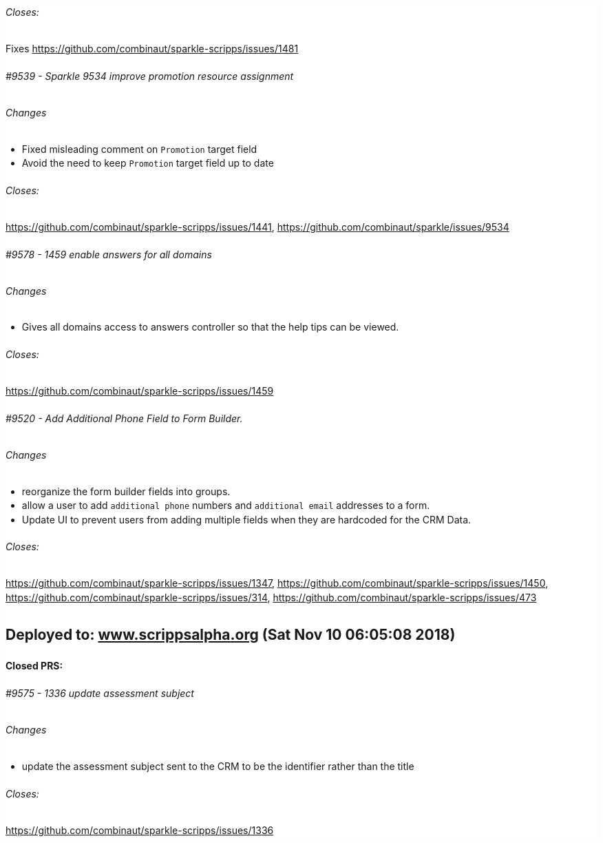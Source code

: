 ###### Closes:
 Fixes https://github.com/combinaut/sparkle-scripps/issues/1481 

###### #9539 - Sparkle 9534 improve promotion resource assignment

###### Changes

 
- Fixed misleading comment on `Promotion` target field 
- Avoid the need to keep `Promotion` target field up to date 


###### Closes:
 https://github.com/combinaut/sparkle-scripps/issues/1441, https://github.com/combinaut/sparkle/issues/9534 

###### #9578 - 1459 enable answers for all domains

###### Changes

 
- Gives all domains access to answers controller so that the help tips can be viewed. 


###### Closes:
 https://github.com/combinaut/sparkle-scripps/issues/1459 

###### #9520 - Add Additional Phone Field to Form Builder. 

###### Changes

 
- reorganize the form builder fields into groups. 
- allow a user to add `additional phone` numbers and `additional email` addresses to a form. 
- Update UI to prevent users from adding multiple fields when they are hardcoded for the CRM Data. 


###### Closes:
 https://github.com/combinaut/sparkle-scripps/issues/1347, https://github.com/combinaut/sparkle-scripps/issues/1450, https://github.com/combinaut/sparkle-scripps/issues/314, https://github.com/combinaut/sparkle-scripps/issues/473 

[meta_data]: {"www.scrippsalpha.org":{"old_sha":"2fa5ed9eb3017c7903104a40bdea5de2ea6937bb","commit_sha":"05184c7b8bf8c6721f17bd6e31aa9e925b9b1a46"}}

## Deployed to: www.scrippsalpha.org (Sat Nov 10 06:05:08 2018)

#### Closed PRS:

###### #9575 - 1336 update assessment subject

###### Changes

 
- update the assessment subject sent to the CRM to be the identifier rather than the title 


###### Closes:
 https://github.com/combinaut/sparkle-scripps/issues/1336 


[meta_data]: {"www.scrippsalpha.org":{"old_sha":"c46592082f61014","commit_sha":"74f46fc2d589434a9c068148125ab6fb8baf884c"}}
[meta_data]: {"www.scrippsalpha.org":{"old_sha":"595a40b5a804ae39bc7cc0ee596b93051e3aec16","commit_sha":"595a40b5a804ae39bc7cc0ee596b93051e3aec16"}}
[meta_data]: {"www.scrippsalpha.org":{"old_sha":"90df7fc01d3a8c11040aa80e8ec428b883de1f50","commit_sha":"0b2fffbca491c7c51300c6b714f8005b6ba19525"}}
[meta_data]: {"www.scrippsalpha.org":{"old_sha":"f31978f7564d957fb320c3f5ca32f1e017c71ce0","commit_sha":"27895b8cc13d9e4708b39979477c060190840749"}}
[meta_data]: {"www.scrippsalpha.org":{"old_sha":"f31978f7564d957fb320c3f5ca32f1e017c71ce0","commit_sha":"f660be865c39bed9336b8c76c70dd9071e23c883"}}
[meta_data]: {"www.scrippsalpha.org":{"old_sha":"0895f3f829863ac50c1ba2ad8106d2b31fec4235","commit_sha":"b6ccbfadfdb082bd8d11926652463469b4ecfcf4"}}
[meta_data]: {"www.scrippsalpha.org":{"old_sha":"c46592082f61014daaa62cd0b07d341c841870e7","commit_sha":"efd6d35b45b721ee4929a892571aa5b97c8c0c41"}}
[meta_data]: {"www.scrippsalpha.org":{"old_sha":"5a6907efdcb02fee58be9ef83553878e51b89bda","commit_sha":"699c5332cf0f3392fc5d2f791ee3297512525d4e"}}
[meta_data]: {"www.scrippsalpha.org":{"old_sha":"5a6907efdcb02fee58be9ef83553878e51b89bda","commit_sha":"e91155708026a2ed09b8aacfcf943525363d4278"}}
[meta_data]: {"www.scrippsalpha.org":{"old_sha":"b65405158491f0e2a6af2b2a1b55c136a3de6727","commit_sha":"27d6e74e9de206d065466dbc077830e3fcf6ea2f"}}
[meta_data]: {"www.scrippsalpha.org":{"old_sha":"bd2b41195b5d0c42a9b3617413475100680c50e8","commit_sha":"cbbb81f5c9303a7b7044cc7f6000e24552ed8142"}}
[meta_data]: {"www.scrippsalpha.org":{"old_sha":"10e3fd1c034fa5d3d56c43be4ab5444e0033e307","commit_sha":"704f263d54c60f653b4940ba5b2b2e0f78389adf"}}
[meta_data]: {"www.scrippsalpha.org":{"old_sha":"a927a66f4ff7fcd476a559ba37914a9135b3d933","commit_sha":"c6b22f693874d481790f7bb5d17325411b4718d4"}}
[meta_data]: {"www.scrippsalpha.org":{"old_sha":"f1f8a011cdb35d84feb844e52b1e3e4e7d7ba0bb","commit_sha":"05bd6126c4d6f829b882995f6861684022d1c673"}}
[meta_data]: {"www.scrippsalpha.org":{"old_sha":"a06dab72f6f2c92f0bbcc9c489fb72d2cc11b861","commit_sha":"8370c76ace86cfb9bc1ac51df60cf0564e49f351"}}
[meta_data]: {"www.scrippsalpha.org":{"old_sha":"f129fe89fd2cdb9c2b25be3d8b6b887607f78da0","commit_sha":"37157734315ca6d30f079403ceea91081deed9b2"}}
[meta_data]: {"www.scrippsalpha.org":{"old_sha":"e56113af80071ca72dbe10aafa613ed07bec44c3","commit_sha":"882c00aaf996861a61d1d148d54a79cd85975b41"}}
[meta_data]: {"www.scrippsalpha.org":{"old_sha":"aba0b56f0bc61fc9900dbd1d6ab518ed8ca10885","commit_sha":"aaf0060e031bc8ce8cafa28005db48e825fed7a2"}}
[meta_data]: {"www.scrippsalpha.org":{"old_sha":"0def31854026d3b9f3ce614db755ab0545d97559","commit_sha":"271b5cc0640bba2b161a59f4b3d2243a0028ae19"}}
[meta_data]: {"www.scrippsalpha.org":{"old_sha":"fe3e012156c6f3787d720727f0921310f796f312","commit_sha":"aedde15bb9078e40cc8b947a1bc1ecf5445bd529"}}
[meta_data]: {"www.scrippsalpha.org":{"old_sha":"2edebf4b96b3d5be39ccccce4267bcb4947b0d35","commit_sha":"4078df9fbcf1588e0c8811d42d4bfbafc9ee5c05"}}
[meta_data]: {"www.scrippsalpha.org":{"old_sha":"a2e1b34e8c795aef4fcfe0ae06f62d5324a272a9","commit_sha":"f153c17d1df25e43f4c039bf52ef1ec4ad399a99"}}
[meta_data]: {"www.scrippsalpha.org":{"old_sha":"d2481a0558760db9e2f63ac93c6be4771df146a6","commit_sha":"5153126358c767dde30eb060a62ed2ff29420d2f"}}
[meta_data]: {"www.scrippsalpha.org":{"old_sha":"9ce34ecc898f317574f13534ef792ea917c0cd1d","commit_sha":"514a7b6fa30345648f1735dbbc6bff458a4bcf5c"}}
[meta_data]: {"www.scrippsalpha.org":{"old_sha":"4ccb367b8617cef21491ce251b725bcf2d9efc5a","commit_sha":"f269256959e1d5c4a2663f0827b8546f7390215e"}}
[meta_data]: {"www.scrippsalpha.org":{"old_sha":"76018eb852bd11e503bada17157a392dce096aee","commit_sha":"bd71c42b370d9e30af4832049c8274d70f25e50d"}}
[meta_data]: {"www.scrippsalpha.org":{"old_sha":"0669b4db6bf7ad75ddf24d216daadae19017abb7","commit_sha":"cef37026c31206c32638d4f4b840c7e1536afa31"}}
[meta_data]: {"www.scrippsalpha.org":{"old_sha":"358d057a1c6de8b2550b5ee76fb1f9ed4561c03f","commit_sha":"f83f9ffa7e2b7d446ecf2368c030b32cd86c45e2"}}
[meta_data]: {"www.scrippsalpha.org":{"old_sha":"18618fd54312725b55cb15c9de55548b7c353eb0","commit_sha":"88d531f4f6c0ba337da1bc16f3036eee60308105"}}
[meta_data]: {"www.scrippsalpha.org":{"old_sha":"0985f634de1532835983633665cdc67f9998786a","commit_sha":"fe9276a165d14579d7059e7b793520b533fafc48"}}
[meta_data]: {"www.scrippsalpha.org":{"old_sha":"ef07a1f7dd8ccee5a6c7626a6f9769f9336e94e2","commit_sha":"b20aad4fbdc8d93ca9c47659cdbb7ef459e7cad8"}}
[meta_data]: {"www.scrippsalpha.org":{"old_sha":"c40c71b9cd1f5b56e5eb107b02b23040301c772c","commit_sha":"d44e130d67e8d9ce35d0eabece24bde20967086c"}}
[meta_data]: {"www.scrippsalpha.org":{"old_sha":"36efe7e4d0a535f13eaf4ad82421910f28fe77d6","commit_sha":"41897dffdfd120986f1d99a40a8e9e07378d95ff"}}
[meta_data]: {"www.scrippsalpha.org":{"old_sha":"e271de9ac58b9606379a899ebc0771c4d9e13167","commit_sha":"53677651ecb5a09e77b584a8c0572bb943f7e0ff"}}
[meta_data]: {"www.scrippsalpha.org":{"old_sha":"4964577b0817bf39ccf1f121355514676d98e90c","commit_sha":"1bea2391b26a43dff66d855cf8f569aa383ae127"}}
[meta_data]: {"www.scrippsalpha.org":{"old_sha":"a3a864b51952fbb396bd52bbc1c11c815564f290","commit_sha":"4bdb80bb820ffc5da2609c9a04afdad4e53c3515"}}
[meta_data]: {"www.scrippsalpha.org":{"old_sha":"3552329d74c76d65d077b1fb88b1cec0d0df77eb","commit_sha":"e15164bcd93c0e41ea15457ba353020f4e421a1c"}}
[meta_data]: {"www.scrippsalpha.org":{"old_sha":"4719ae4f1f31bb90caea7a7563bd5136ba49a7e3","commit_sha":"f9ebd6fcee756d316450b48ac0fbac81bfc67382"}}
[meta_data]: {"www.scrippsalpha.org":{"old_sha":"4719ae4f1f31bb90caea7a7563bd5136ba49a7e3","commit_sha":"357bdab93878e26834f9994f8366c0c036bf5e4a"}}
[meta_data]: {"www.scrippsalpha.org":{"old_sha":"7ada8d4e3916b9fbed36b57ed19aef36145616af","commit_sha":"a6cfad46721088577f72de35f9a18993c4d59273"}}
[meta_data]: {"www.scrippsalpha.org":{"old_sha":"2f371d9aa3cdafe6e7e5c02022617575635a1261","commit_sha":"bb0d62df7733108e4eb723b2cba809c365a7795a"}}
[meta_data]: {"www.scrippsalpha.org":{"old_sha":"3216858cf0e0d587b8e191ac1f41e0dbbbfb8f6d","commit_sha":"3d7e2088d165788a70c0712d5ed8a2eac0d0c850"}}
[meta_data]: {"www.scrippsalpha.org":{"old_sha":"781b545afa72732b9832956376d63ab0856e1e00","commit_sha":"89db6b4d4a8a6d3a3b1071518bf4d1ceac7df934"}}
[meta_data]: {"www.scrippsalpha.org":{"old_sha":"781b545afa72732b9832956376d63ab0856e1e00","commit_sha":"32aec12afdc6f34bf56a4f54af02c2d57132add9"}}
[meta_data]: {"www.scrippsalpha.org":{"old_sha":"1ea5baae8ea1c56a001305b810bb716188a37773","commit_sha":"0041dddb78d5aedd2ff3b4b4357e4c0a5f56c792"}}
[meta_data]: {"www.scrippsalpha.org":{"old_sha":"f08b8dd4834dfae73003d187e51b3549a8656e49","commit_sha":"12f2ca03f11ec3ec24fcb52de11fd49ff6a60159"}}
[meta_data]: {"www.scrippsalpha.org":{"old_sha":"3d82be71127c82fd120ef0926b52b4b6ba50d81f","commit_sha":"cbe8b9f3858b16bbf6dba24d18eb86b0dbdb6171"}}
[meta_data]: {"www.scrippsalpha.org":{"old_sha":"07b6bd3dfdc978d8d3a570550e839d7b2c9dc4b2","commit_sha":"3a57c31423a5f07f78b7045ea5102e81a807e5d2"}}
[meta_data]: {"www.scrippsalpha.org":{"old_sha":"a0ccdada1ecc827967f6931916c930ff671a1cb8","commit_sha":"cecfb7dc84379e8b6a61df863ad52cd25c289c1d"}}
[meta_data]: {"www.scrippsalpha.org":{"old_sha":"9ccaca4d679d3cd07ed421b89d8fbfd4b4811c2c","commit_sha":"3571c2a16aa825a6d9c9de06c5fde3b1fcd085c8"}}
[meta_data]: {"www.scrippsalpha.org":{"old_sha":"83c059ff353ff5cbb33326c3893f03f51da4d3f0","commit_sha":"c4ec9d723ad14cace3839a4224e26ef5f00c56ad"}}
[meta_data]: {"www.scrippsalpha.org":{"old_sha":"2e9aa04b1b9f7bfe3322550c091bd3ff744b60b2","commit_sha":"8ed16d393e9480185990dcc6216df59c161029af"}}
[meta_data]: {"www.scrippsalpha.org":{"old_sha":"10fd6c97ac2c10ca234ec17ff302605f8b2dc5c2","commit_sha":"67faf9d65c9322412ccdbea428092f5748e1557f"}}
[meta_data]: {"www.scrippsalpha.org":{"old_sha":"641e4e7be7b484a2d8e789b6273a57c76798ec43","commit_sha":"188ebdefee39239a44135e566b1c5a20aaa264a8"}}
[meta_data]: {"www.scrippsalpha.org":{"old_sha":"d8814b9e067cb7645d4e41423d57222c97d39581","commit_sha":"8a5861529f21c580b2a2a97d74539f946132506c"}}
[meta_data]: {"www.scrippsalpha.org":{"old_sha":"d8814b9e067cb7645d4e41423d57222c97d39581","commit_sha":"33bd5937ede1a5fc207fcbe54d36f2c1249971b4"}}
[meta_data]: {"www.scrippsalpha.org":{"old_sha":"9bc9a5185a5c9f8a2988a2dcdcfcc6f0419cffc1","commit_sha":"6f68033e6b0125a521179881e4926941631b048d"}}
[meta_data]: {"www.scrippsalpha.org":{"old_sha":"a5d1785a472e402b9f042ad98b72a7c7af0c8605","commit_sha":"5e343e0978983f79a6180455426869bd662366c5"}}
[meta_data]: {"www.scrippsalpha.org":{"old_sha":"50c3365374d0e74f99f81f820e5cfea1f2d46531","commit_sha":"3eadac003b60c5cea974a03ffc9cbb7541d48a19"}}
[meta_data]: {"www.scrippsalpha.org":{"old_sha":"926c8679ecd8d49582c1fbb6961cbfee1e5dfbd7","commit_sha":"d12aa5e1e451e33c763f0d1adc0ee9c787471654"}}
[meta_data]: {"www.scrippsalpha.org":{"old_sha":"49fc5d3051323cfafb138fd7ea1e773174f5e113","commit_sha":"039588b3111c2aec76a38ab9f658ff9b8312bd92"}}
[meta_data]: {"www.scrippsalpha.org":{"old_sha":"58abe82e6e69fd32848cb324b4e477271a75a1bf","commit_sha":"fba6e2c937cb08c44e9b1e70c73c3f0b4cfbb9ca"}}
[meta_data]: {"www.scrippsalpha.org":{"old_sha":"cd2cd4ee78b90620a816fb1d8bba504b9ad24d38","commit_sha":"7958bc46b0f8cc90cdb99fec54a238fa47ac194c"}}
[meta_data]: {"www.scrippsalpha.org":{"old_sha":"e725deac8f2fac124d6d5e5cf6a8d3d1e7e9e46b","commit_sha":"39cbb533e3868338baf35b5f2c15e88166916008"}}
[meta_data]: {"www.scrippsalpha.org":{"old_sha":"bc6aca50eac82c7fd475762e1575aa0b8da4d7a6","commit_sha":"4cb4c0e6b927bdfce8c07b198ade69f1ba9c1f8f"}}
[meta_data]: {"www.scrippsalpha.org":{"old_sha":"bc6aca50eac82c7fd475762e1575aa0b8da4d7a6","commit_sha":"81b8ad7a144b7c79e74ff61417879fb46211f902"}}
[meta_data]: {"www.scrippsalpha.org":{"old_sha":"96ad73318d7f9ef51fcf880545542c50bd52e65f","commit_sha":"225e0499a52162ff19a1000d5a910d8252a1392c"}}
[meta_data]: {"www.scrippsalpha.org":{"old_sha":"a038643171135c564f0e59330c78a5d9c8b1fcfb","commit_sha":"34c79cda9fc419f92d7939cef02cb7a4db88732c"}}
[meta_data]: {"www.scrippsalpha.org":{"old_sha":"2042f7cfc3cea5b2c91569dd44345ada082d651e","commit_sha":"5c0d969bf61e79e125dae59d37eb35106a2d9552"}}
[meta_data]: {"www.scrippsalpha.org":{"old_sha":"805a2ffe314563274270efec6129aedc9ec3f3ec","commit_sha":"8b93c575fb744e51dcc5a8ead41b3b6a60c471f1"}}
[meta_data]: {"www.scrippsalpha.org":{"old_sha":"5334a97ec4a0a6a49419533781fe8023f4d82266","commit_sha":"0ac52f4a33a7a176fcd25cff977fae6ef4760c08"}}
[meta_data]: {"www.scrippsalpha.org":{"old_sha":"103b0ace850b73b92a824e30a5b41dde4e9920eb","commit_sha":"79a79b867568db595ef435c19b51629b38c357d0"}}
[meta_data]: {"www.scrippsalpha.org":{"old_sha":"c9c2bf8e4e90d9d3c95dadfe7fa2e1eb60501ca0","commit_sha":"ca02b020d992aeaa469c28295a6773581d947483"}}
[meta_data]: {"www.scrippsalpha.org":{"old_sha":"ce9a96fca0425d700e5a322e7cf11dd782ef93bd","commit_sha":"b92387fd73a10bf786dcf6154ec87ba34f463853"}}
[meta_data]: {"www.scrippsalpha.org":{"old_sha":"fc482c3b5e0544d987d90b16cdcaae08e8ee7e3a","commit_sha":"ee0fd7e083c29f4b7ce9558c1e3e868c112e588c"}}
[meta_data]: {"www.scrippsalpha.org":{"old_sha":"f3783a9cf7238a717afa57a8d4d2b7e32bd28c0b","commit_sha":"2114324de90e12baba4c7df7af4549ad77a97392"}}
[meta_data]: {"www.scrippsalpha.org":{"old_sha":"8f15c40db1451b2e67051b2013e2486d1d0ac509","commit_sha":"92da8e4cb062e20e50176ff06a1579c57b91bb63"}}
[meta_data]: {"www.scrippsalpha.org":{"old_sha":"9450b9feb0d4d930d410acff18f337851813d1fd","commit_sha":"a4e5610321f5a9c9ab4ff20b53a64a3f8a905393"}}